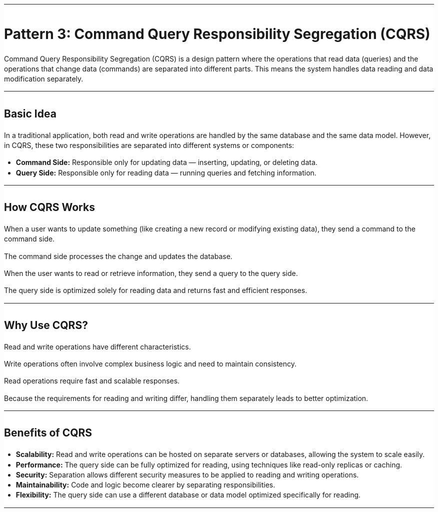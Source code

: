 
---

# Pattern 3: Command Query Responsibility Segregation (CQRS)

Command Query Responsibility Segregation (CQRS) is a design pattern where the operations that read data (queries) and the operations that change data (commands) are separated into different parts. This means the system handles data reading and data modification separately.

---

## Basic Idea

In a traditional application, both read and write operations are handled by the same database and the same data model. However, in CQRS, these two responsibilities are separated into different systems or components:

- **Command Side:** Responsible only for updating data — inserting, updating, or deleting data.  
- **Query Side:** Responsible only for reading data — running queries and fetching information.

---

## How CQRS Works

When a user wants to update something (like creating a new record or modifying existing data), they send a command to the command side.

The command side processes the change and updates the database.

When the user wants to read or retrieve information, they send a query to the query side.

The query side is optimized solely for reading data and returns fast and efficient responses.

---

## Why Use CQRS?

Read and write operations have different characteristics.

Write operations often involve complex business logic and need to maintain consistency.

Read operations require fast and scalable responses.

Because the requirements for reading and writing differ, handling them separately leads to better optimization.

---

## Benefits of CQRS

- **Scalability:** Read and write operations can be hosted on separate servers or databases, allowing the system to scale easily.  
- **Performance:** The query side can be fully optimized for reading, using techniques like read-only replicas or caching.  
- **Security:** Separation allows different security measures to be applied to reading and writing operations.  
- **Maintainability:** Code and logic become clearer by separating responsibilities.  
- **Flexibility:** The query side can use a different database or data model optimized specifically for reading.

---